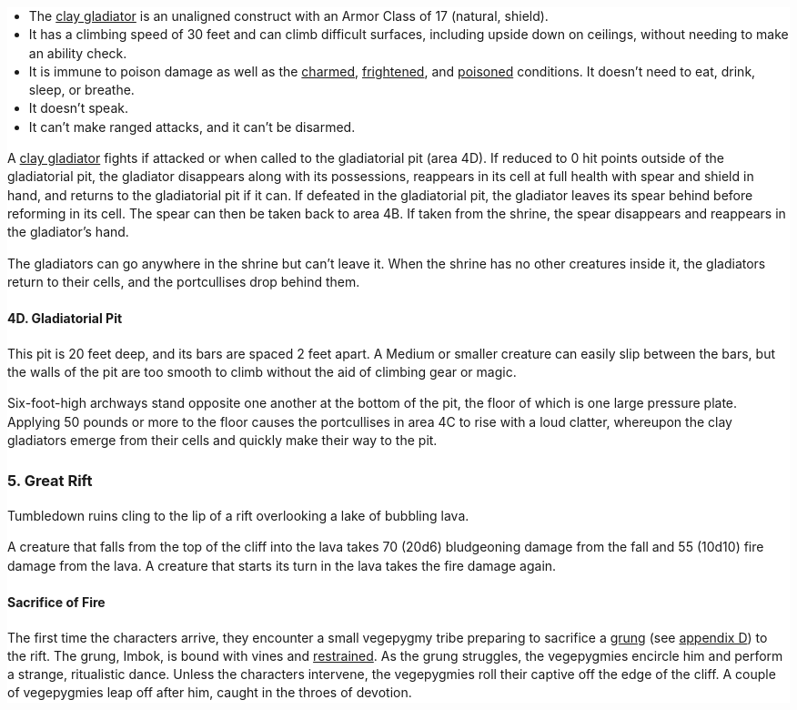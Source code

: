 -   The [clay gladiator](https://www.dndbeyond.com/monsters/285864-clay-gladiator) is an unaligned construct with an Armor Class of 17 (natural, shield).
-   It has a climbing speed of 30 feet and can climb difficult surfaces, including upside down on ceilings, without needing to make an ability check.
-   It is immune to poison damage as well as the [charmed](https://www.dndbeyond.com/compendium/rules/basic-rules/appendix-a-conditions#Charmed), [frightened](https://www.dndbeyond.com/compendium/rules/basic-rules/appendix-a-conditions#Frightened), and [poisoned](https://www.dndbeyond.com/compendium/rules/basic-rules/appendix-a-conditions#Poisoned) conditions. It doesn’t need to eat, drink, sleep, or breathe.
-   It doesn’t speak.
-   It can’t make ranged attacks, and it can’t be disarmed.

A [clay gladiator](https://www.dndbeyond.com/monsters/285864-clay-gladiator) fights if attacked or when called to the gladiatorial pit (area 4D). If reduced to 0 hit points outside of the gladiatorial pit, the gladiator disappears along with its possessions, reappears in its cell at full health with spear and shield in hand, and returns to the gladiatorial pit if it can. If defeated in the gladiatorial pit, the gladiator leaves its spear behind before reforming in its cell. The spear can then be taken back to area 4B. If taken from the shrine, the spear disappears and reappears in the gladiator’s hand.

The gladiators can go anywhere in the shrine but can’t leave it. When the shrine has no other creatures inside it, the gladiators return to their cells, and the portcullises drop behind them.

#### [](https://www.dndbeyond.com/sources/toa/dwellers-of-the-forbidden-city#4DGladiatorialPit)4D. Gladiatorial Pit

This pit is 20 feet deep, and its bars are spaced 2 feet apart. A Medium or smaller creature can easily slip between the bars, but the walls of the pit are too smooth to climb without the aid of climbing gear or magic.

Six-foot-high archways stand opposite one another at the bottom of the pit, the floor of which is one large pressure plate. Applying 50 pounds or more to the floor causes the portcullises in area 4C to rise with a loud clatter, whereupon the clay gladiators emerge from their cells and quickly make their way to the pit.

### [](https://www.dndbeyond.com/sources/toa/dwellers-of-the-forbidden-city#5GreatRift)5. Great Rift

Tumbledown ruins cling to the lip of a rift overlooking a lake of bubbling lava.

A creature that falls from the top of the cliff into the lava takes 70 (20d6) bludgeoning damage from the fall and 55 (10d10) fire damage from the lava. A creature that starts its turn in the lava takes the fire damage again.

#### [](https://www.dndbeyond.com/sources/toa/dwellers-of-the-forbidden-city#SacrificeofFire)Sacrifice of Fire

The first time the characters arrive, they encounter a small vegepygmy tribe preparing to sacrifice a [grung](https://www.dndbeyond.com/monsters/17262-grung) (see [appendix D](https://www.dndbeyond.com/sources/toa/monsters-and-npcs#Grungs)) to the rift. The grung, Imbok, is bound with vines and [restrained](https://www.dndbeyond.com/compendium/rules/basic-rules/appendix-a-conditions#Restrained). As the grung struggles, the vegepygmies encircle him and perform a strange, ritualistic dance. Unless the characters intervene, the vegepygmies roll their captive off the edge of the cliff. A couple of vegepygmies leap off after him, caught in the throes of devotion.
